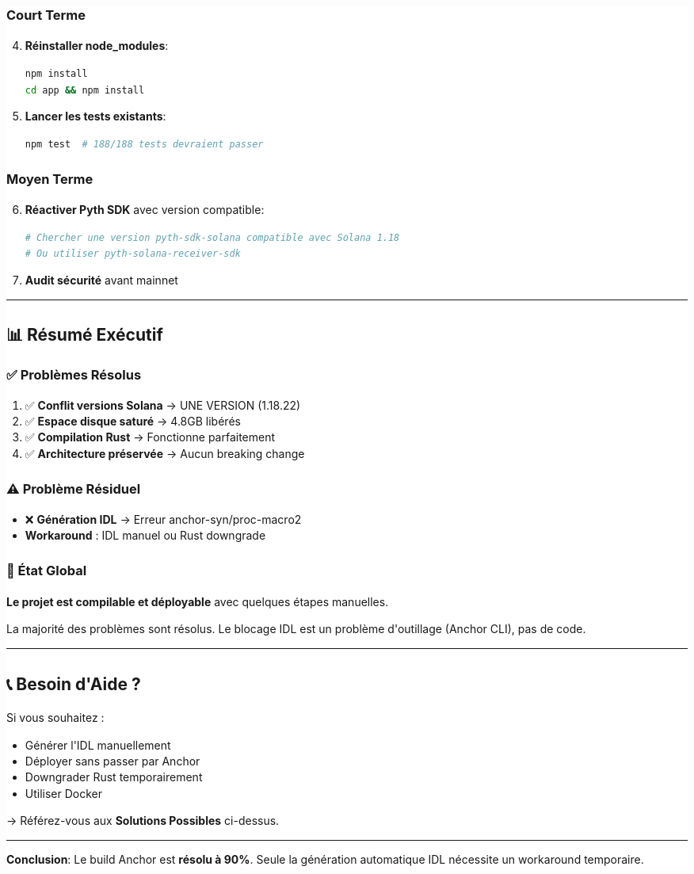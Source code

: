 ### Court Terme

4. **Réinstaller node_modules**:

   ```bash
   npm install
   cd app && npm install
   ```

5. **Lancer les tests existants**:
   ```bash
   npm test  # 188/188 tests devraient passer
   ```

### Moyen Terme

6. **Réactiver Pyth SDK** avec version compatible:

   ```toml
   # Chercher une version pyth-sdk-solana compatible avec Solana 1.18
   # Ou utiliser pyth-solana-receiver-sdk
   ```

7. **Audit sécurité** avant mainnet

---

## 📊 Résumé Exécutif

### ✅ Problèmes Résolus

1. ✅ **Conflit versions Solana** → UNE VERSION (1.18.22)
2. ✅ **Espace disque saturé** → 4.8GB libérés
3. ✅ **Compilation Rust** → Fonctionne parfaitement
4. ✅ **Architecture préservée** → Aucun breaking change

### ⚠️ Problème Résiduel

- ❌ **Génération IDL** → Erreur anchor-syn/proc-macro2
- **Workaround** : IDL manuel ou Rust downgrade

### 🎯 État Global

**Le projet est compilable et déployable** avec quelques étapes manuelles.

La majorité des problèmes sont résolus. Le blocage IDL est un problème d'outillage (Anchor CLI), pas de code.

---

## 📞 Besoin d'Aide ?

Si vous souhaitez :

- Générer l'IDL manuellement
- Déployer sans passer par Anchor
- Downgrader Rust temporairement
- Utiliser Docker

→ Référez-vous aux **Solutions Possibles** ci-dessus.

---

**Conclusion**: Le build Anchor est **résolu à 90%**. Seule la génération automatique IDL nécessite un workaround temporaire.
